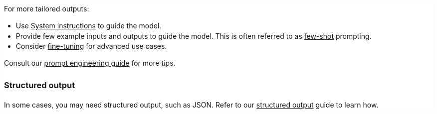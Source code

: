 For more tailored outputs:

-   Use [System instructions](https://ai.google.dev/gemini-api/docs/text-generation#system-instructions) to guide the model.
-   Provide few example inputs and outputs to guide the model. This is often referred to as [few-shot](https://ai.google.dev/gemini-api/docs/prompting-strategies#few-shot) prompting.
-   Consider [fine-tuning](https://ai.google.dev/gemini-api/docs/model-tuning) for advanced use cases.

Consult our [prompt engineering guide](https://ai.google.dev/gemini/docs/prompting-strategies) for more tips.

### Structured output

In some cases, you may need structured output, such as JSON. Refer to our [structured output](https://ai.google.dev/gemini-api/docs/structured-output) guide to learn how.